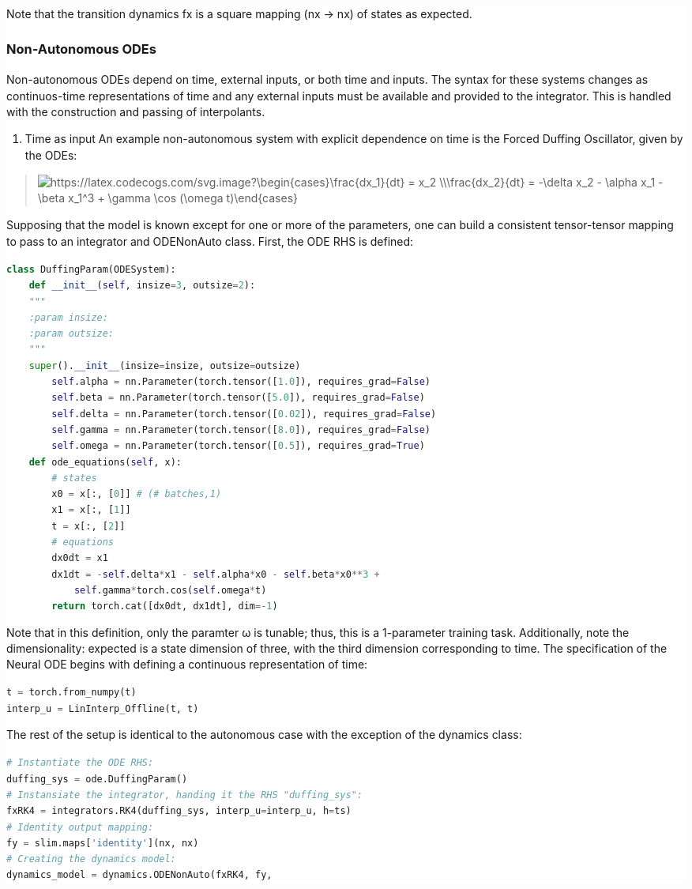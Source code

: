 Note that the transition dynamics fx is a square mapping (nx → nx) of states as expected.

### Non-Autonomous ODEs
Non-autonomous ODEs depend on time, external inputs, or both time and inputs. The syntax for these
systems changes as continuos-time representations of time and any external inputs must be available and
provided to the integrator. This is handled with the construction and passing of interpolants.

1. Time as input
An example non-autonomous system with explicit dependence on time is the Forced Duffing Oscillator, given
by the ODEs:
> <img src="https://latex.codecogs.com/svg.image?\begin{cases}\frac{dx_1}{dt}&space;=&space;x_2&space;\\\frac{dx_2}{dt}&space;=&space;-\delta&space;x_2&space;-&space;\alpha&space;x_1&space;-&space;\beta&space;x_1^3&space;&plus;&space;\gamma&space;\cos&space;(\omega&space;t)\end{cases}" title="https://latex.codecogs.com/svg.image?\begin{cases}\frac{dx_1}{dt} = x_2 \\\frac{dx_2}{dt} = -\delta x_2 - \alpha x_1 - \beta x_1^3 + \gamma \cos (\omega t)\end{cases}" />

Supposing that the model is known except for one or more of the parameters, one can build a consistent
tensor-tensor mapping to pass to an integrator and ODENonAuto class. 
First, the ODE RHS is defined:

```python
class DuffingParam(ODESystem):
    def __init__(self, insize=3, outsize=2):
    """
    :param insize:
    :param outsize:
    """
    super().__init__(insize=insize, outsize=outsize)
        self.alpha = nn.Parameter(torch.tensor([1.0]), requires_grad=False)
        self.beta = nn.Parameter(torch.tensor([5.0]), requires_grad=False)
        self.delta = nn.Parameter(torch.tensor([0.02]), requires_grad=False)
        self.gamma = nn.Parameter(torch.tensor([8.0]), requires_grad=False)
        self.omega = nn.Parameter(torch.tensor([0.5]), requires_grad=True)
    def ode_equations(self, x):
        # states
        x0 = x[:, [0]] # (# batches,1)
        x1 = x[:, [1]]
        t = x[:, [2]]
        # equations
        dx0dt = x1
        dx1dt = -self.delta*x1 - self.alpha*x0 - self.beta*x0**3 +
            self.gamma*torch.cos(self.omega*t)
        return torch.cat([dx0dt, dx1dt], dim=-1)
```


Note that in this definition, only the paramter ω is tunable; thus, this is a 1-parameter training task.
Additionally, note the dimensionality: expected is a state dimension of three, with the third dimension
corresponding to time. The specification of the Neural ODE begins with defining a continuous representation
of time:
```python
t = torch.from_numpy(t)
interp_u = LinInterp_Offline(t, t)
```
The rest of the setup is identical to the autonomous case with the exception of the dynamics class:
```python
# Instantiate the ODE RHS:
duffing_sys = ode.DuffingParam()
# Instansiate the integrator, handing it the RHS "duffing_sys":
fxRK4 = integrators.RK4(duffing_sys, interp_u=interp_u, h=ts)
# Identity output mapping:
fy = slim.maps['identity'](nx, nx)
# Creating the dynamics model:
dynamics_model = dynamics.ODENonAuto(fxRK4, fy,
```

[^1]: Ricky TQ Chen, Yulia Rubanova, Jesse Bettencourt, and David K Duvenaud. Neural ordinary differential
[^2]: Maziar Raissi, Paris Perdikaris, and George E Karniadakis. Physics-informed neural networks: A deep